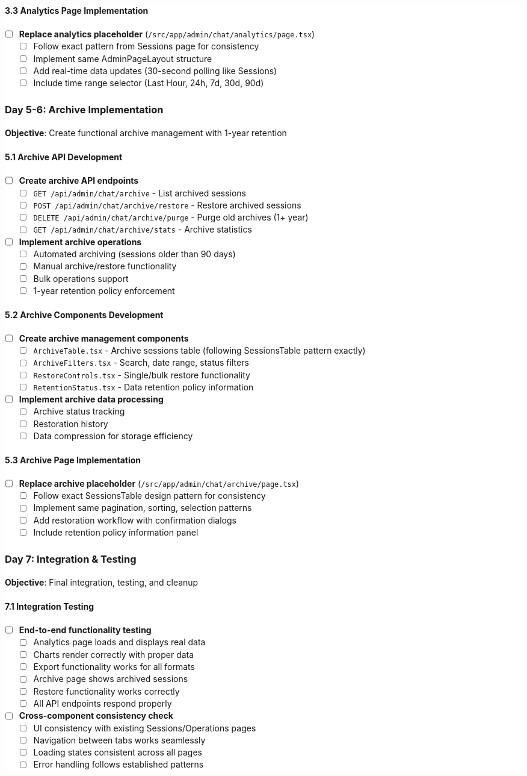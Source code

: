 #### 3.3 Analytics Page Implementation
- [ ] **Replace analytics placeholder** (`/src/app/admin/chat/analytics/page.tsx`)
  - [ ] Follow exact pattern from Sessions page for consistency
  - [ ] Implement same AdminPageLayout structure
  - [ ] Add real-time data updates (30-second polling like Sessions)
  - [ ] Include time range selector (Last Hour, 24h, 7d, 30d, 90d)

### Day 5-6: Archive Implementation
**Objective**: Create functional archive management with 1-year retention

#### 5.1 Archive API Development
- [ ] **Create archive API endpoints**
  - [ ] `GET /api/admin/chat/archive` - List archived sessions
  - [ ] `POST /api/admin/chat/archive/restore` - Restore archived sessions
  - [ ] `DELETE /api/admin/chat/archive/purge` - Purge old archives (1+ year)
  - [ ] `GET /api/admin/chat/archive/stats` - Archive statistics
- [ ] **Implement archive operations**
  - [ ] Automated archiving (sessions older than 90 days)
  - [ ] Manual archive/restore functionality
  - [ ] Bulk operations support
  - [ ] 1-year retention policy enforcement

#### 5.2 Archive Components Development
- [ ] **Create archive management components**
  - [ ] `ArchiveTable.tsx` - Archive sessions table (following SessionsTable pattern exactly)
  - [ ] `ArchiveFilters.tsx` - Search, date range, status filters
  - [ ] `RestoreControls.tsx` - Single/bulk restore functionality
  - [ ] `RetentionStatus.tsx` - Data retention policy information
- [ ] **Implement archive data processing**
  - [ ] Archive status tracking
  - [ ] Restoration history
  - [ ] Data compression for storage efficiency

#### 5.3 Archive Page Implementation
- [ ] **Replace archive placeholder** (`/src/app/admin/chat/archive/page.tsx`)
  - [ ] Follow exact SessionsTable design pattern for consistency
  - [ ] Implement same pagination, sorting, selection patterns
  - [ ] Add restoration workflow with confirmation dialogs
  - [ ] Include retention policy information panel

### Day 7: Integration & Testing
**Objective**: Final integration, testing, and cleanup

#### 7.1 Integration Testing
- [ ] **End-to-end functionality testing**
  - [ ] Analytics page loads and displays real data
  - [ ] Charts render correctly with proper data
  - [ ] Export functionality works for all formats
  - [ ] Archive page shows archived sessions
  - [ ] Restore functionality works correctly
  - [ ] All API endpoints respond properly
- [ ] **Cross-component consistency check**
  - [ ] UI consistency with existing Sessions/Operations pages
  - [ ] Navigation between tabs works seamlessly
  - [ ] Loading states consistent across all pages
  - [ ] Error handling follows established patterns
